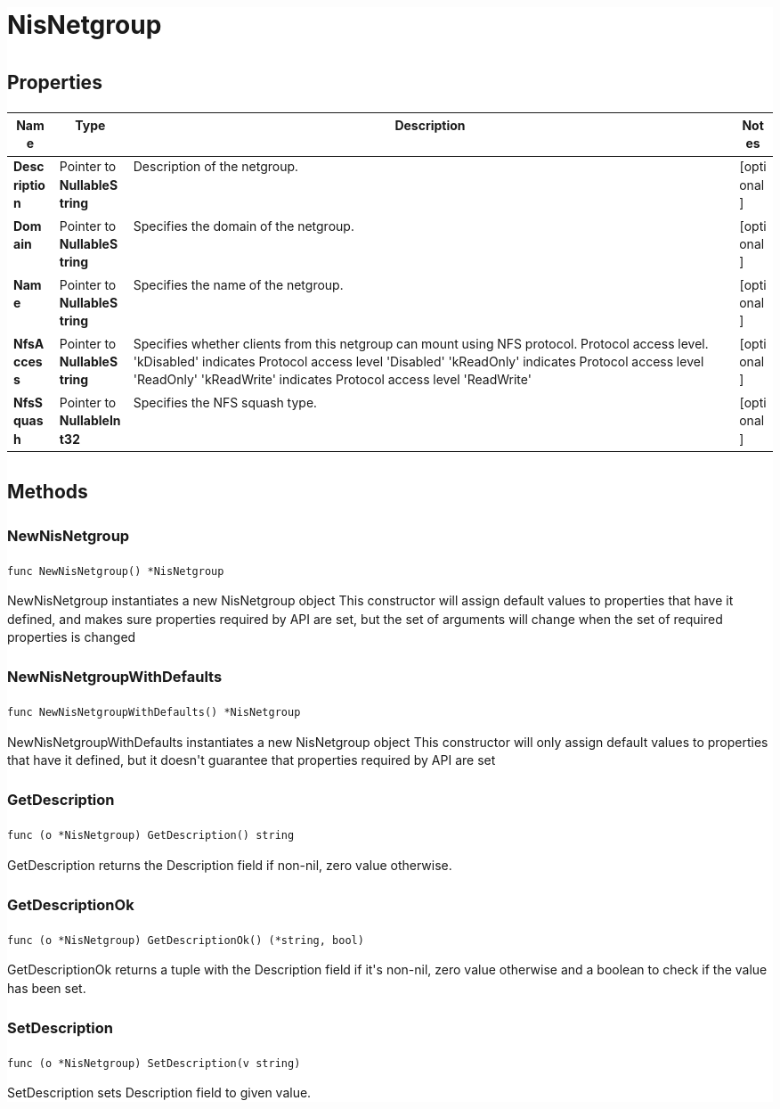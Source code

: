# NisNetgroup

## Properties

Name | Type | Description | Notes
------------ | ------------- | ------------- | -------------
**Description** | Pointer to **NullableString** | Description of the netgroup. | [optional] 
**Domain** | Pointer to **NullableString** | Specifies the domain of the netgroup. | [optional] 
**Name** | Pointer to **NullableString** | Specifies the name of the netgroup. | [optional] 
**NfsAccess** | Pointer to **NullableString** | Specifies whether clients from this netgroup can mount using NFS protocol. Protocol access level. &#39;kDisabled&#39; indicates Protocol access level &#39;Disabled&#39; &#39;kReadOnly&#39; indicates Protocol access level &#39;ReadOnly&#39; &#39;kReadWrite&#39; indicates Protocol access level &#39;ReadWrite&#39; | [optional] 
**NfsSquash** | Pointer to **NullableInt32** | Specifies the NFS squash type. | [optional] 

## Methods

### NewNisNetgroup

`func NewNisNetgroup() *NisNetgroup`

NewNisNetgroup instantiates a new NisNetgroup object
This constructor will assign default values to properties that have it defined,
and makes sure properties required by API are set, but the set of arguments
will change when the set of required properties is changed

### NewNisNetgroupWithDefaults

`func NewNisNetgroupWithDefaults() *NisNetgroup`

NewNisNetgroupWithDefaults instantiates a new NisNetgroup object
This constructor will only assign default values to properties that have it defined,
but it doesn't guarantee that properties required by API are set

### GetDescription

`func (o *NisNetgroup) GetDescription() string`

GetDescription returns the Description field if non-nil, zero value otherwise.

### GetDescriptionOk

`func (o *NisNetgroup) GetDescriptionOk() (*string, bool)`

GetDescriptionOk returns a tuple with the Description field if it's non-nil, zero value otherwise
and a boolean to check if the value has been set.

### SetDescription

`func (o *NisNetgroup) SetDescription(v string)`

SetDescription sets Description field to given value.
